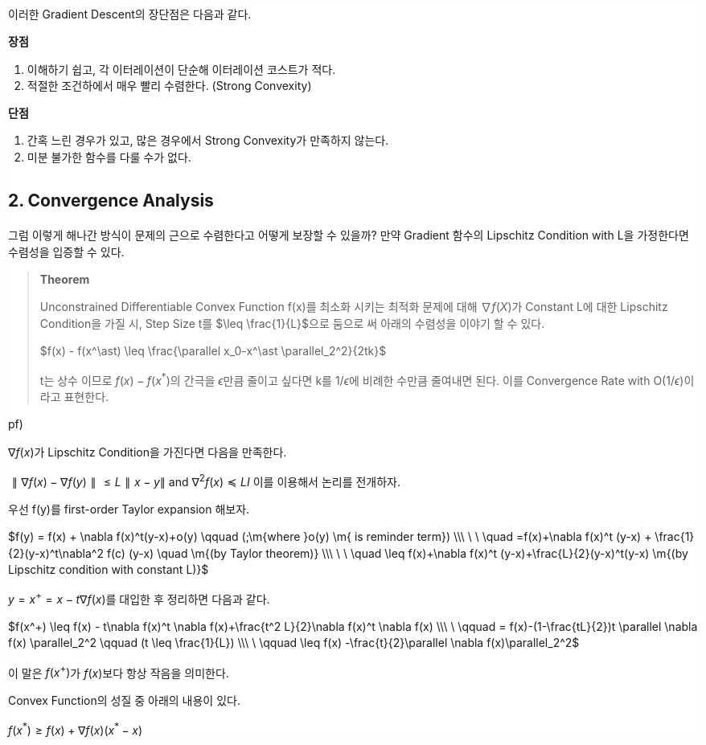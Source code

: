 

이러한 Gradient Descent의 장단점은 다음과 같다. 

**장점** 

1. 이해하기 쉽고, 각 이터레이션이 단순해 이터레이션 코스트가 적다. 
2. 적절한 조건하에서 매우 빨리 수렴한다. (Strong Convexity)

**단점**

1. 간혹 느린 경우가 있고, 많은 경우에서 Strong Convexity가 만족하지 않는다. 
2. 미분 불가한 함수를 다룰 수가 없다. 



## 2. Convergence Analysis

 그럼 이렇게 해나간 방식이 문제의 근으로 수렴한다고 어떻게 보장할 수 있을까? 만약 Gradient 함수의 Lipschitz Condition with L을 가정한다면 수렴성을 입증할 수 있다. 

> **Theorem**
>
> Unconstrained Differentiable Convex Function f(x)를 최소화 시키는 최적화 문제에 대해 $\nabla f(X)$가 Constant L에 대한 Lipschitz Condition을 가질 시, Step Size t를 $\leq \frac{1}{L}$으로 둠으로 써 아래의 수렴성을 이야기 할 수 있다.
>
> $f(x) - f(x^\ast) \leq \frac{\parallel x_0-x^\ast \parallel_2^2}{2tk}$
>
> t는 상수 이므로 $f(x)-f(x^\ast)$의 간극을 $\epsilon$만큼 줄이고 싶다면 k를 $1/\epsilon$에 비례한 수만큼 줄여내면 된다. 이를 Convergence Rate with O($1/\epsilon$)이라고 표현한다.



pf) 

$\nabla f(x)$가 Lipschitz Condition을 가진다면 다음을 만족한다. 

$\parallel \nabla f(x) -\nabla f(y)\parallel\leq L\parallel x-y \parallel$ and $\nabla^2 f(x) \preceq LI$ 이를 이용해서 논리를 전개하자. 



우선 f(y)를 first-order Taylor expansion 해보자. 

$f(y) = f(x) + \nabla f(x)^t(y-x)+o(y) \qquad (;\m{where }o(y) \m{ is reminder term}) \\\ \ \ \quad =f(x)+\nabla f(x)^t (y-x) + \frac{1}{2}(y-x)^t\nabla^2 f(c) (y-x) \quad \m{(by Taylor theorem)} \\\ \ \ \quad \leq f(x)+\nabla f(x)^t (y-x)+\frac{L}{2}(y-x)^t(y-x) \m{(by Lipschitz condition with constant L)}$

$y = x^+ = x - t\nabla f(x)$를 대입한 후 정리하면 다음과 같다.  

$f(x^+) \leq f(x) - t\nabla f(x)^t \nabla f(x)+\frac{t^2 L}{2}\nabla f(x)^t \nabla f(x) \\\ \ \qquad = f(x)-(1-\frac{tL}{2})t \parallel \nabla f(x) \parallel_2^2 \qquad  (t \leq \frac{1}{L}) \\\ \ \qquad \leq f(x) -\frac{t}{2}\parallel \nabla f(x)\parallel_2^2$

 이 말은 $f(x^+)$가 $f(x)$보다 항상 작음을 의미한다. 



Convex Function의 성질 중 아래의 내용이 있다.  

$f(x^\ast) \geq f(x) +\nabla f(x) (x^\ast-x)$
